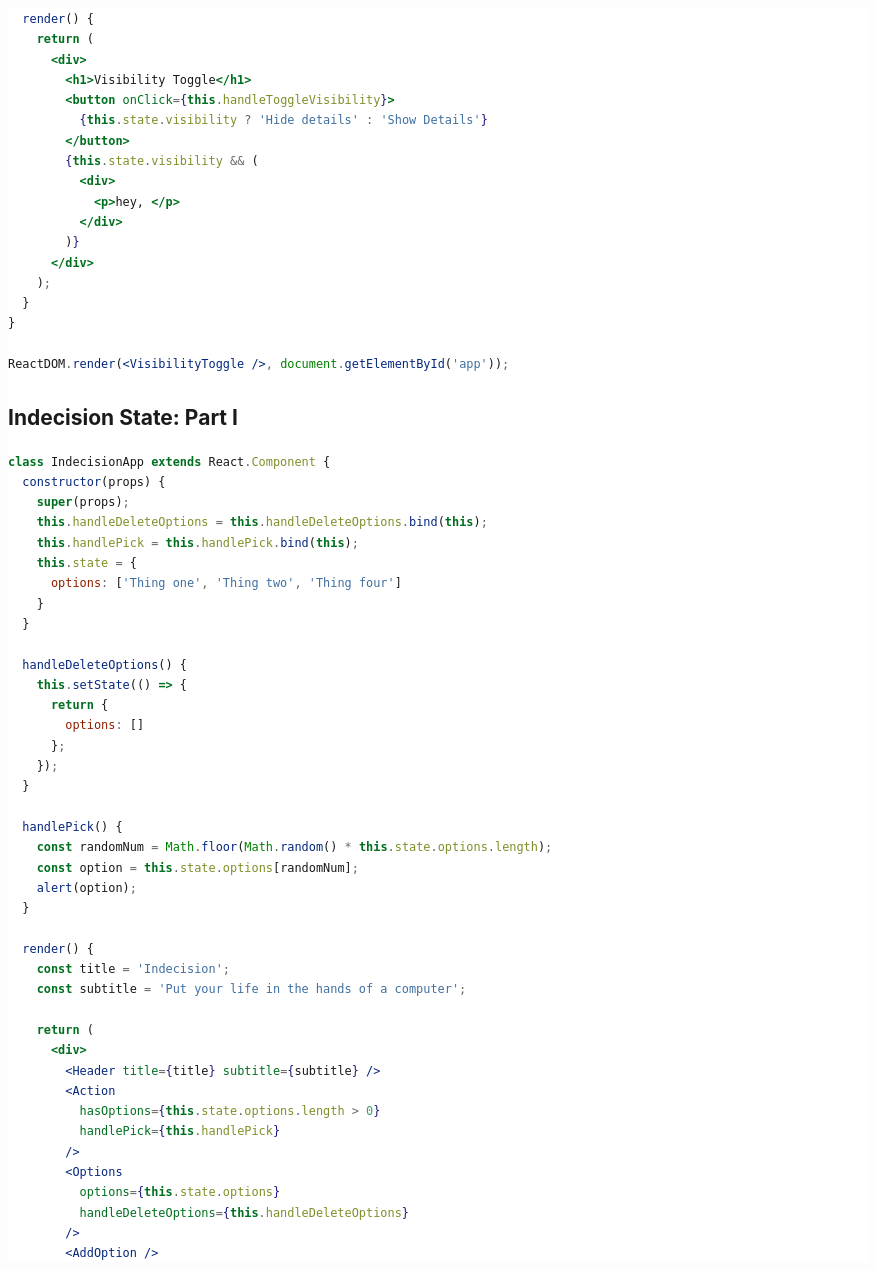 ```jsx
  render() {
    return (
      <div>
        <h1>Visibility Toggle</h1>
        <button onClick={this.handleToggleVisibility}>
          {this.state.visibility ? 'Hide details' : 'Show Details'}
        </button>
        {this.state.visibility && (
          <div>
            <p>hey, </p>
          </div>
        )}
      </div>
    );
  }
}

ReactDOM.render(<VisibilityToggle />, document.getElementById('app'));
```

## Indecision State: Part I

```jsx
class IndecisionApp extends React.Component {
  constructor(props) {
    super(props);
    this.handleDeleteOptions = this.handleDeleteOptions.bind(this);
    this.handlePick = this.handlePick.bind(this);
    this.state = {
      options: ['Thing one', 'Thing two', 'Thing four']
    }
  }

  handleDeleteOptions() {
    this.setState(() => {
      return {
        options: []
      };
    });
  }

  handlePick() {
    const randomNum = Math.floor(Math.random() * this.state.options.length);
    const option = this.state.options[randomNum];
    alert(option);
  }

  render() {
    const title = 'Indecision';
    const subtitle = 'Put your life in the hands of a computer';

    return (
      <div>
        <Header title={title} subtitle={subtitle} />
        <Action
          hasOptions={this.state.options.length > 0}
          handlePick={this.handlePick}
        />
        <Options
          options={this.state.options}
          handleDeleteOptions={this.handleDeleteOptions}
        />
        <AddOption />
```
